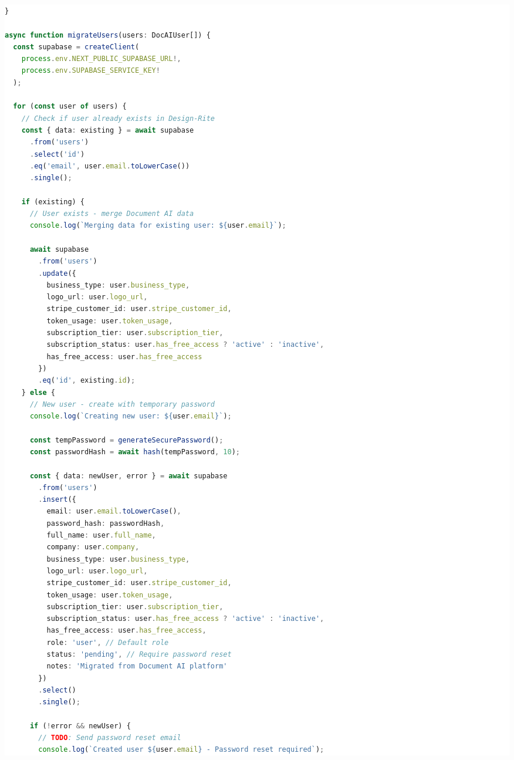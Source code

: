 ```typescript
}

async function migrateUsers(users: DocAIUser[]) {
  const supabase = createClient(
    process.env.NEXT_PUBLIC_SUPABASE_URL!,
    process.env.SUPABASE_SERVICE_KEY!
  );

  for (const user of users) {
    // Check if user already exists in Design-Rite
    const { data: existing } = await supabase
      .from('users')
      .select('id')
      .eq('email', user.email.toLowerCase())
      .single();

    if (existing) {
      // User exists - merge Document AI data
      console.log(`Merging data for existing user: ${user.email}`);

      await supabase
        .from('users')
        .update({
          business_type: user.business_type,
          logo_url: user.logo_url,
          stripe_customer_id: user.stripe_customer_id,
          token_usage: user.token_usage,
          subscription_tier: user.subscription_tier,
          subscription_status: user.has_free_access ? 'active' : 'inactive',
          has_free_access: user.has_free_access
        })
        .eq('id', existing.id);
    } else {
      // New user - create with temporary password
      console.log(`Creating new user: ${user.email}`);

      const tempPassword = generateSecurePassword();
      const passwordHash = await hash(tempPassword, 10);

      const { data: newUser, error } = await supabase
        .from('users')
        .insert({
          email: user.email.toLowerCase(),
          password_hash: passwordHash,
          full_name: user.full_name,
          company: user.company,
          business_type: user.business_type,
          logo_url: user.logo_url,
          stripe_customer_id: user.stripe_customer_id,
          token_usage: user.token_usage,
          subscription_tier: user.subscription_tier,
          subscription_status: user.has_free_access ? 'active' : 'inactive',
          has_free_access: user.has_free_access,
          role: 'user', // Default role
          status: 'pending', // Require password reset
          notes: 'Migrated from Document AI platform'
        })
        .select()
        .single();

      if (!error && newUser) {
        // TODO: Send password reset email
        console.log(`Created user ${user.email} - Password reset required`);
```